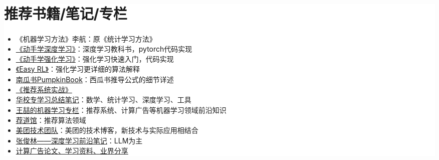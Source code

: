 

# 推荐书籍/笔记/专栏

- 《机器学习方法》李航：原《统计学习方法》
- [《动手学深度学习》](https://zh.d2l.ai/)：深度学习教科书，pytorch代码实现
- [《动手学强化学习》](https://hrl.boyuai.com/chapter/intro/)：强化学习快速入门，代码实现
- [《Easy RL》](https://datawhalechina.github.io/easy-rl/#/)：强化学习更详细的算法解释
- [南瓜书PumpkinBook](https://datawhalechina.github.io/pumpkin-book/#/)：西瓜书推导公式的细节详述
- [《推荐系统实战》](https://github.com/wangyuGithub01/E-book/blob/master/%E6%8E%A8%E8%8D%90%E7%B3%BB%E7%BB%9F%E5%AE%9E%E8%B7%B5.pdf)
- [华校专学习总结笔记](http://huaxiaozhuan.com/)：数学、统计学习、深度学习、工具
- [王喆的机器学习专栏](https://zhuanlan.zhihu.com/wangzhenotes)：推荐系统、计算广告等机器学习领域前沿知识
- [荐道馆](https://www.zhihu.com/column/learningdeep)：推荐算法领域
- [美团技术团队](https://tech.meituan.com/tags/%E7%AE%97%E6%B3%95.html)：美团的技术博客，新技术与实际应用相结合
- [张俊林——深度学习前沿笔记](https://zhuanlan.zhihu.com/c_188941548)：LLM为主
- [计算广告论文、学习资料、业界分享](https://github.com/wzhe06/Ad-papers)








